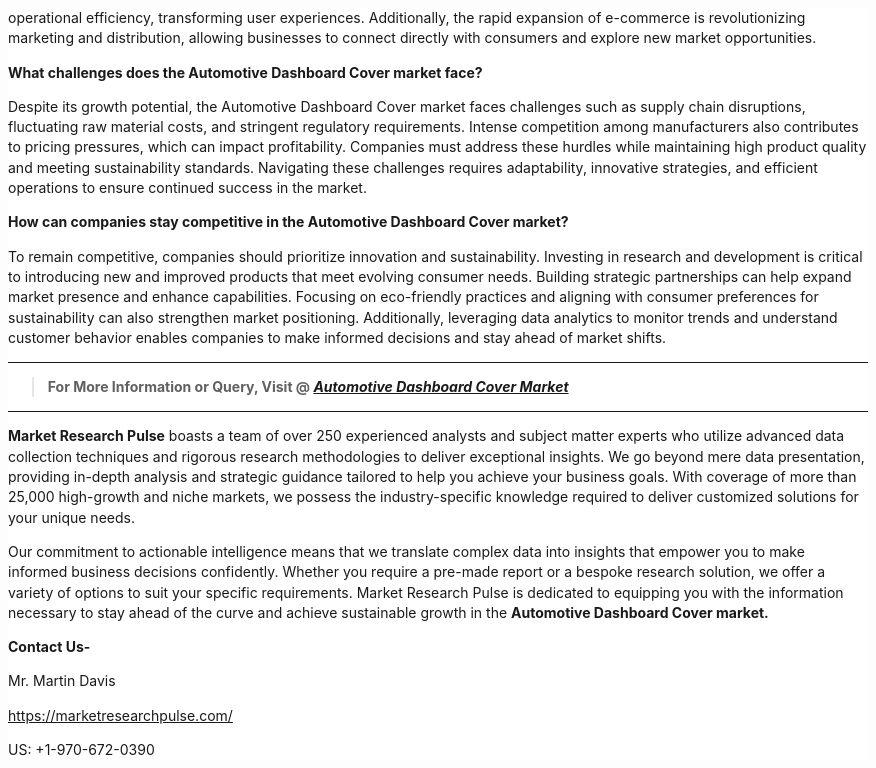 operational efficiency, transforming user experiences. Additionally, the rapid expansion of e-commerce is revolutionizing marketing and distribution, allowing businesses to connect directly with consumers and explore new market opportunities.</p><p><strong>What challenges does the Automotive Dashboard Cover market face?</strong></p><p>Despite its growth potential, the Automotive Dashboard Cover market faces challenges such as supply chain disruptions, fluctuating raw material costs, and stringent regulatory requirements. Intense competition among manufacturers also contributes to pricing pressures, which can impact profitability. Companies must address these hurdles while maintaining high product quality and meeting sustainability standards. Navigating these challenges requires adaptability, innovative strategies, and efficient operations to ensure continued success in the market.</p><p><strong>How can companies stay competitive in the Automotive Dashboard Cover market?</strong></p><p>To remain competitive, companies should prioritize innovation and sustainability. Investing in research and development is critical to introducing new and improved products that meet evolving consumer needs. Building strategic partnerships can help expand market presence and enhance capabilities. Focusing on eco-friendly practices and aligning with consumer preferences for sustainability can also strengthen market positioning. Additionally, leveraging data analytics to monitor trends and understand customer behavior enables companies to make informed decisions and stay ahead of market shifts.</p><hr /><blockquote><p><strong>For More Information or Query, Visit @&nbsp;<em><a href="https://marketresearchpulse.com/report/98450/automotive-dashboard-cover-market?utm_source=Linkedin&utm_medium=019">Automotive Dashboard Cover Market</a></em></strong></p></blockquote><hr /><p><strong>Market Research Pulse</strong> boasts a team of over 250 experienced analysts and subject matter experts who utilize advanced data collection techniques and rigorous research methodologies to deliver exceptional insights. We go beyond mere data presentation, providing in-depth analysis and strategic guidance tailored to help you achieve your business goals. With coverage of more than 25,000 high-growth and niche markets, we possess the industry-specific knowledge required to deliver customized solutions for your unique needs.</p><p>Our commitment to actionable intelligence means that we translate complex data into insights that empower you to make informed business decisions confidently. Whether you require a pre-made report or a bespoke research solution, we offer a variety of options to suit your specific requirements. Market Research Pulse is dedicated to equipping you with the information necessary to stay ahead of the curve and achieve sustainable growth in the <strong>Automotive Dashboard Cover market.</strong></p><p><strong>Contact Us-</strong></p><p>Mr. Martin Davis</p><p>https://marketresearchpulse.com/</p><p>US: +1-970-672-0390</p>